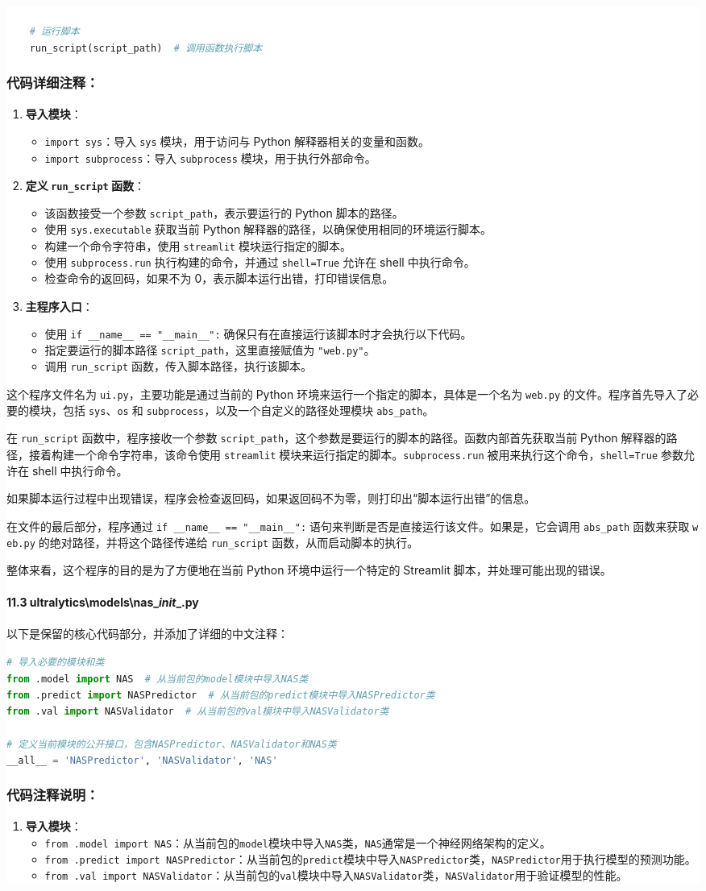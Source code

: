 ```python

    # 运行脚本
    run_script(script_path)  # 调用函数执行脚本
```

### 代码详细注释：

1. **导入模块**：
   - `import sys`：导入 `sys` 模块，用于访问与 Python 解释器相关的变量和函数。
   - `import subprocess`：导入 `subprocess` 模块，用于执行外部命令。

2. **定义 `run_script` 函数**：
   - 该函数接受一个参数 `script_path`，表示要运行的 Python 脚本的路径。
   - 使用 `sys.executable` 获取当前 Python 解释器的路径，以确保使用相同的环境运行脚本。
   - 构建一个命令字符串，使用 `streamlit` 模块运行指定的脚本。
   - 使用 `subprocess.run` 执行构建的命令，并通过 `shell=True` 允许在 shell 中执行命令。
   - 检查命令的返回码，如果不为 0，表示脚本运行出错，打印错误信息。

3. **主程序入口**：
   - 使用 `if __name__ == "__main__":` 确保只有在直接运行该脚本时才会执行以下代码。
   - 指定要运行的脚本路径 `script_path`，这里直接赋值为 `"web.py"`。
   - 调用 `run_script` 函数，传入脚本路径，执行该脚本。

这个程序文件名为 `ui.py`，主要功能是通过当前的 Python 环境来运行一个指定的脚本，具体是一个名为 `web.py` 的文件。程序首先导入了必要的模块，包括 `sys`、`os` 和 `subprocess`，以及一个自定义的路径处理模块 `abs_path`。

在 `run_script` 函数中，程序接收一个参数 `script_path`，这个参数是要运行的脚本的路径。函数内部首先获取当前 Python 解释器的路径，接着构建一个命令字符串，该命令使用 `streamlit` 模块来运行指定的脚本。`subprocess.run` 被用来执行这个命令，`shell=True` 参数允许在 shell 中执行命令。

如果脚本运行过程中出现错误，程序会检查返回码，如果返回码不为零，则打印出“脚本运行出错”的信息。

在文件的最后部分，程序通过 `if __name__ == "__main__":` 语句来判断是否是直接运行该文件。如果是，它会调用 `abs_path` 函数来获取 `web.py` 的绝对路径，并将这个路径传递给 `run_script` 函数，从而启动脚本的执行。

整体来看，这个程序的目的是为了方便地在当前 Python 环境中运行一个特定的 Streamlit 脚本，并处理可能出现的错误。

#### 11.3 ultralytics\models\nas\__init__.py

以下是保留的核心代码部分，并添加了详细的中文注释：

```python
# 导入必要的模块和类
from .model import NAS  # 从当前包的model模块中导入NAS类
from .predict import NASPredictor  # 从当前包的predict模块中导入NASPredictor类
from .val import NASValidator  # 从当前包的val模块中导入NASValidator类

# 定义当前模块的公开接口，包含NASPredictor、NASValidator和NAS类
__all__ = 'NASPredictor', 'NASValidator', 'NAS'
```

### 代码注释说明：
1. **导入模块**：
   - `from .model import NAS`：从当前包的`model`模块中导入`NAS`类，`NAS`通常是一个神经网络架构的定义。
   - `from .predict import NASPredictor`：从当前包的`predict`模块中导入`NASPredictor`类，`NASPredictor`用于执行模型的预测功能。
   - `from .val import NASValidator`：从当前包的`val`模块中导入`NASValidator`类，`NASValidator`用于验证模型的性能。
